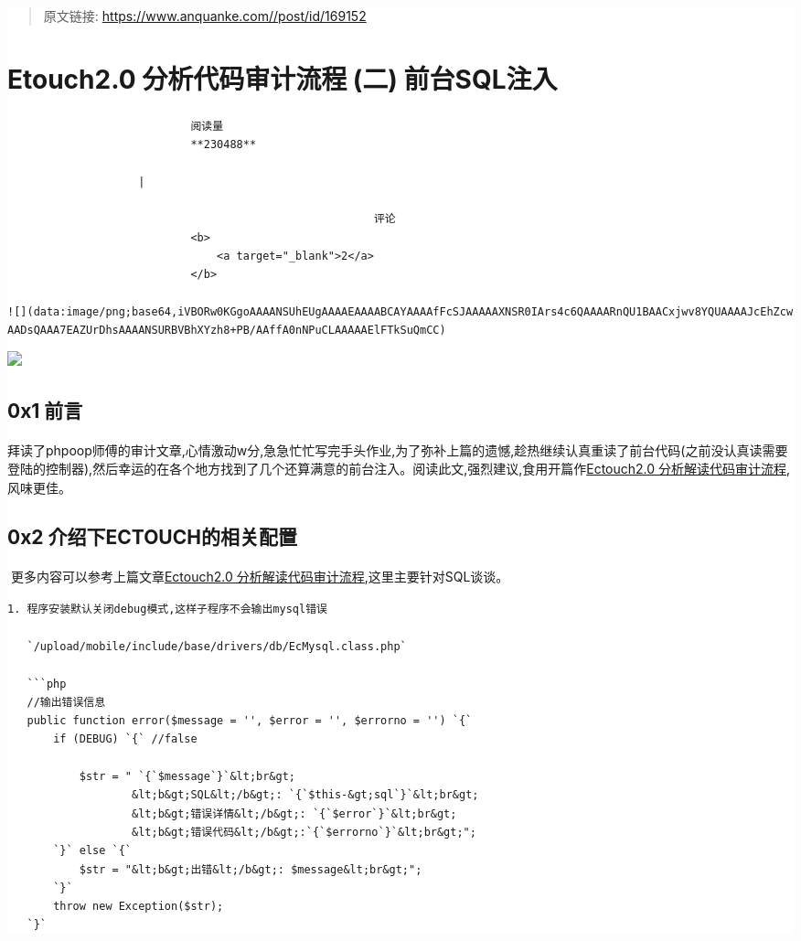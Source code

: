 > 原文链接: https://www.anquanke.com//post/id/169152 


# Etouch2.0 分析代码审计流程 (二) 前台SQL注入


                                阅读量   
                                **230488**
                            
                        |
                        
                                                            评论
                                <b>
                                    <a target="_blank">2</a>
                                </b>
                                                                                                                                    ![](data:image/png;base64,iVBORw0KGgoAAAANSUhEUgAAAAEAAAABCAYAAAAfFcSJAAAAAXNSR0IArs4c6QAAAARnQU1BAACxjwv8YQUAAAAJcEhZcwAADsQAAA7EAZUrDhsAAAANSURBVBhXYzh8+PB/AAffA0nNPuCLAAAAAElFTkSuQmCC)
                                                                                            



[![](https://p2.ssl.qhimg.com/dm/1024_459_/t013c0ecb907d637952.jpg)](https://p2.ssl.qhimg.com/dm/1024_459_/t013c0ecb907d637952.jpg)



## 0x1 前言

​拜读了phpoop师傅的审计文章,心情激动w分,急急忙忙写完手头作业,为了弥补上篇的遗憾,趁热继续认真重读了前台代码(之前没认真读需要登陆的控制器),然后幸运的在各个地方找到了几个还算满意的前台注入。阅读此文,强烈建议,食用开篇作[Ectouch2.0 分析解读代码审计流程](https://www.anquanke.com/post/id/168991),风味更佳。



## 0x2 介绍下ECTOUCH的相关配置

​ 更多内容可以参考上篇文章[Ectouch2.0 分析解读代码审计流程](https://www.anquanke.com/post/id/168991),这里主要针对SQL谈谈。

```
1. 程序安装默认关闭debug模式,这样子程序不会输出mysql错误

   `/upload/mobile/include/base/drivers/db/EcMysql.class.php`

   ```php
   //输出错误信息
   public function error($message = '', $error = '', $errorno = '') `{`
       if (DEBUG) `{` //false
           
           $str = " `{`$message`}`&lt;br&gt;
                   &lt;b&gt;SQL&lt;/b&gt;: `{`$this-&gt;sql`}`&lt;br&gt;
                   &lt;b&gt;错误详情&lt;/b&gt;: `{`$error`}`&lt;br&gt;
                   &lt;b&gt;错误代码&lt;/b&gt;:`{`$errorno`}`&lt;br&gt;";
       `}` else `{`
           $str = "&lt;b&gt;出错&lt;/b&gt;: $message&lt;br&gt;";
       `}`
       throw new Exception($str);
   `}`
   ```
